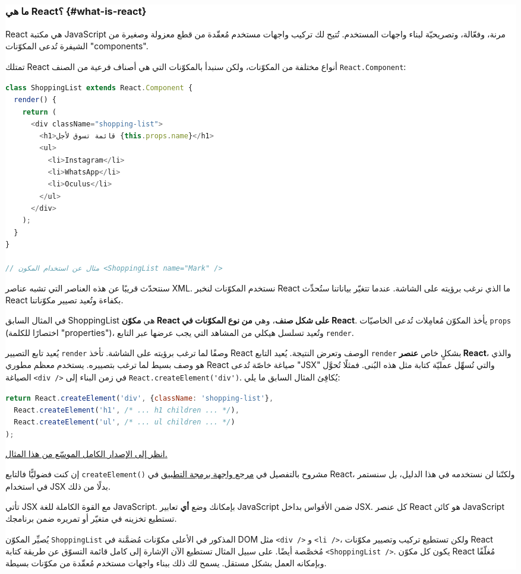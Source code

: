 ### ما هي React؟ {#what-is-react}

React هي مكتبة JavaScript مرنة، وفعّالة، وتصريحيّة لبناء واجهات المستخدم. تُتيح لك تركيب واجهات مستخدم مُعقّدة من قطع معزولة وصغيرة من الشيفرة تُدعى المكوّنات "components".

تمتلك React أنواع مختلفة من المكوّنات، ولكن سنبدأ بالمكوّنات التي هي أصناف فرعية من الصنف `React.Component`:

```javascript
class ShoppingList extends React.Component {
  render() {
    return (
      <div className="shopping-list">
        <h1>قائمة تسوق لأجل {this.props.name}</h1>
        <ul>
          <li>Instagram</li>
          <li>WhatsApp</li>
          <li>Oculus</li>
        </ul>
      </div>
    );
  }
}

// مثال عن استخدام المكون <ShoppingList name="Mark" />
```

سنتحدّث قريبًا عن هذه العناصر التي تشبه عناصر XML. نستخدم المكوّنات لنخبر React ما الذي نرغب برؤيته على الشاشة. عندما تتغيّر بياناتنا ستُحدِّث React بكفاءة وتُعيد تصيير مكوّناتنا.

في المثال السابق ShoppingList هي **مكوّن React على شكل صنف**، وهي **من نوع المكوّنات في React**. يأخذ المكوّن مُعامِلات تُدعى الخاصيّات `props` (اختصارًا للكلمة "properties")، وتُعيد تسلسل هيكلي من المشاهد التي يجب عرضها عبر التابع `render`.

يُعيد تابع التصيير `render` وصفًا لما ترغب برؤيته على الشاشة. تأخذ React الوصف وتعرض النتيجة. يُعيد التابع `render` بشكلٍ خاص **عنصر React**، والذي هو وصف بسيط لما ترغب بتصييره. يستخدم معظم مطوري React صياغة خاصّة تُدعى "JSX" والتي تُسهِّل عمليّة كتابة مثل هذه البُنى. فمثلًا تُحوَّل الصياغة `<div />` في زمن البناء إلى `React.createElement('div')`. يُكافِئ المثال السابق ما يلي:

```javascript
return React.createElement('div', {className: 'shopping-list'},
  React.createElement('h1', /* ... h1 children ... */),
  React.createElement('ul', /* ... ul children ... */)
);
```

[انظر إلى الإصدار الكامل الموسّع من هذا المثال.](babel://tutorial-expanded-version)

إن كنت فضوليًّا فالتابع `createElement()`‎ مشروح بالتفصيل في [مرجع واجهة برمجة التطبيق](/docs/react-api.html#createelement) في React، ولكنّنا لن نستخدمه في هذا الدليل، بل سنستمر في استخدام JSX بدلًا من ذلك.

تأتي JSX مع القوة الكاملة للغة JavaScript. بإمكانك وضع **أي** تعابير JavaScript ضمن الأقواس بداخل JSX. كل عنصر React هو كائن JavaScript تستطيع تخزينه في متغيّر أو تمريره ضمن برنامجك.

يُصيِّر المكوّن `ShoppingList` المذكور في الأعلى مكوّنات مُضمَّنة في DOM مثل ‎`<div />` و `<li />`، ولكن تستطيع تركيب وتصيير مكوّنات React مُخصَّصة أيضًا. على سبيل المثال تستطيع الآن الإشارة إلى كامل قائمة التسوّق عن طريقة كتابة `<ShoppingList />`‎. يكون كل مكوّن React مُغلّفًا وبإمكانه العمل بشكل مستقل. يسمح لك ذلك ببناء واجهات مستخدم مُعقّدة من مكوّنات بسيطة.
